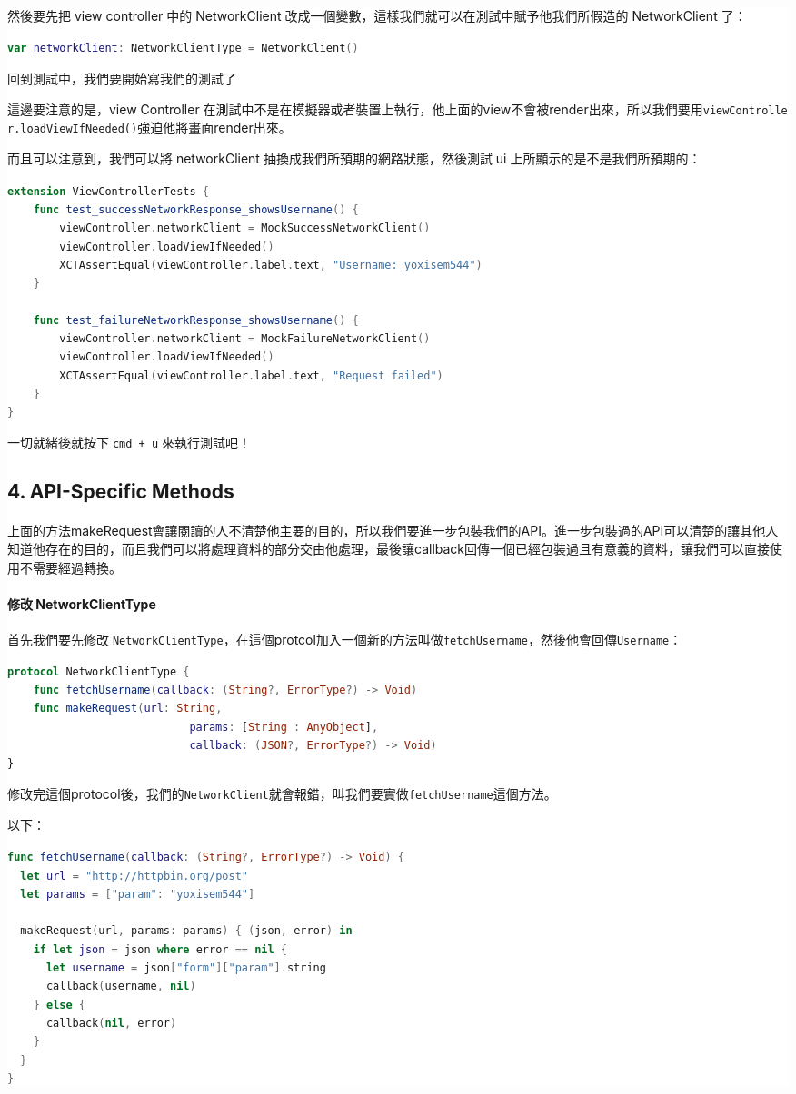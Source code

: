 然後要先把 view controller 中的 NetworkClient 改成一個變數，這樣我們就可以在測試中賦予他我們所假造的 NetworkClient 了：

```swift
var networkClient: NetworkClientType = NetworkClient()
```
回到測試中，我們要開始寫我們的測試了

這邊要注意的是，view Controller 在測試中不是在模擬器或者裝置上執行，他上面的view不會被render出來，所以我們要用`viewController.loadViewIfNeeded()`強迫他將畫面render出來。

而且可以注意到，我們可以將 networkClient 抽換成我們所預期的網路狀態，然後測試 ui 上所顯示的是不是我們所預期的：

```swift
extension ViewControllerTests {
	func test_successNetworkResponse_showsUsername() {
		viewController.networkClient = MockSuccessNetworkClient()
		viewController.loadViewIfNeeded()
		XCTAssertEqual(viewController.label.text, "Username: yoxisem544")
	}
	
	func test_failureNetworkResponse_showsUsername() {
		viewController.networkClient = MockFailureNetworkClient()
		viewController.loadViewIfNeeded()
		XCTAssertEqual(viewController.label.text, "Request failed")
	}
}
```

一切就緒後就按下 `cmd + u` 來執行測試吧！

## 4. API-Specific Methods
上面的方法makeRequest會讓閱讀的人不清楚他主要的目的，所以我們要進一步包裝我們的API。進一步包裝過的API可以清楚的讓其他人知道他存在的目的，而且我們可以將處理資料的部分交由他處理，最後讓callback回傳一個已經包裝過且有意義的資料，讓我們可以直接使用不需要經過轉換。

#### 修改 NetworkClientType
首先我們要先修改 `NetworkClientType`，在這個protcol加入一個新的方法叫做`fetchUsername`，然後他會回傳`Username`：

```swift
protocol NetworkClientType {
	func fetchUsername(callback: (String?, ErrorType?) -> Void)
	func makeRequest(url: String,
	                        params: [String : AnyObject],
	                        callback: (JSON?, ErrorType?) -> Void)
}
```

修改完這個protocol後，我們的`NetworkClient`就會報錯，叫我們要實做`fetchUsername`這個方法。

以下：

```swift
func fetchUsername(callback: (String?, ErrorType?) -> Void) {
  let url = "http://httpbin.org/post"
  let params = ["param": "yoxisem544"]
  
  makeRequest(url, params: params) { (json, error) in
    if let json = json where error == nil {
      let username = json["form"]["param"].string
      callback(username, nil)
    } else {
      callback(nil, error)
    }
  }
}
```
